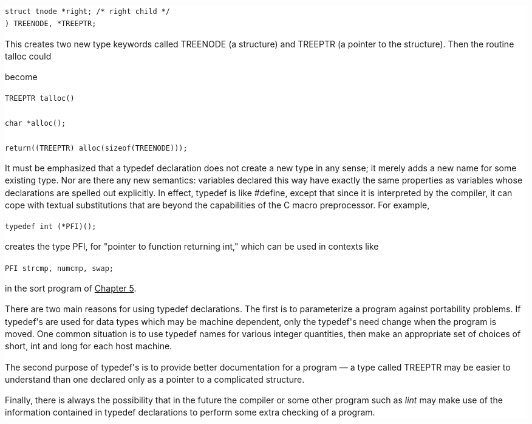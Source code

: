     struct tnode *right; /* right child */
    ) TREENODE, *TREEPTR;

This creates two new type keywords called TREENODE (a structure) and
TREEPTR (a pointer to the structure). Then the routine talloc could

[comment]: <> (page 141 , CHAPTER 6 STRUCTURES 141 )

become

    TREEPTR talloc()

    char *alloc();

    return((TREEPTR) alloc(sizeof(TREENODE)));

It must be emphasized that a typedef declaration does not create a
new type in any sense; it merely adds a new name for some existing type.
Nor are there any new semantics: variables declared this way have exactly
the same properties as variables whose declarations are spelled out explicitly.
In effect, typedef is like #define, except that since it is interpreted by
the compiler, it can cope with textual substitutions that are beyond the capabilities of the C macro preprocessor. For example,

    typedef int (*PFI)();

creates the type PFI, for "pointer to function returning int," which can be
used in contexts like

    PFI strcmp, numcmp, swap;

in the sort program of [Chapter 5](chap05.md).

There are two main reasons for using typedef declarations. The first
is to parameterize a program against portability problems. If typedef's are
used for data types which may be machine dependent, only the typedef's
need change when the program is moved. One common situation is to use
    typedef names for various integer quantities, then make an appropriate set
of choices of short, int and long for each host machine.

The second purpose of typedef's is to provide better documentation
for a program — a type called TREEPTR may be easier to understand than
one declared only as a pointer to a complicated structure.

Finally, there is always the possibility that in the future the compiler or
some other program such as _lint_ may make use of the information contained
in typedef declarations to perform some extra checking of a program.


[comment]: <> (page 120 , 120 THE C PROGRAMMING LANGUAGE CHAPTER 6 )
[comment]: <> (page 121 , CHAPTER6 STRUCTURES 121 )
[comment]: <> (page 122 , 122 THE C PROGRAMMING LANGUAGE CHAPTER 6 )
[comment]: <> (page 123 , CHAPTER 6 STRUCTURES 123 )
[comment]: <> (page 124 , 124 THE C PROGRAMMING LANGUAGE CHAPTER 6 )
[comment]: <> (page 125 , CHAPTER 6 STRUCTURES 125 )
[comment]: <> (page 126 , 126 THE C PROGRAMMING LANGUAGE CHAPTER 6 )
[comment]: <> (page 127 , CHAPTER6 STRUCTURES 127 )
[comment]: <> (page 128 , 128 THE C PROGRAMMING LANGUAGE CHAPTER 6 )
[comment]: <> (page 129 , CHAPTER6 STRUCTURES 129 )
[comment]: <> (page 130 , 130 THE C PROGRAMMING LANGUAGE CHAPTER 6 )
[comment]: <> (page 131 , CHAPTER 6 STRUCTURES 131 )
[comment]: <> (page 132 , 132 THE C PROGRAMMING LANGUAGE CHAPTER 6 )
[comment]: <> (page 133 , CHAPTER 6 STRUCTURES 133 )
[comment]: <> (page 134 , 134 THE C PROGRAMMING LANGUAGE CHAPTER 6 )
[comment]: <> (page 135 , CHAPTER 6 STRUCTURES 135 )
[comment]: <> (page 136 , 136 THE C PROGRAMMING LANGUAGE CHAPTER 6 )
[comment]: <> (page 137 , CHAPTER 6 STRUCTURES 137 )
[comment]: <> (page 138 , 138 THE C PROGRAMMING LANGUAGE CHAPTER 6 )
[comment]: <> (page 139 , CHAPTER 6 STRUCTURES 139 )
[comment]: <> (page 140 , 140 THE C PROGRAMMING LANGUAGE CHAPTER 6 )